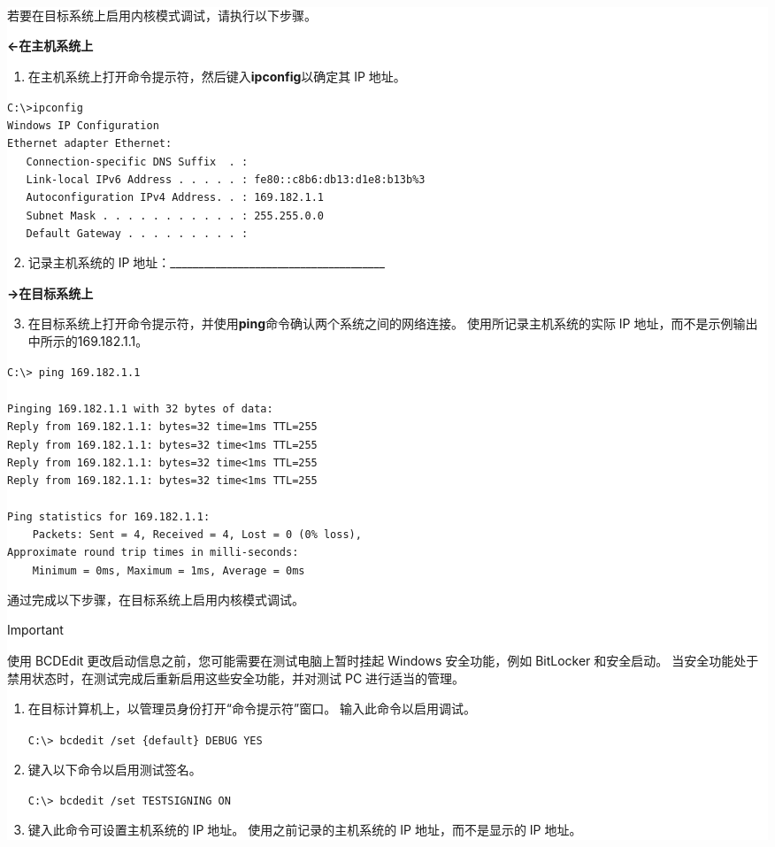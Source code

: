 若要在目标系统上启用内核模式调试，请执行以下步骤。

**&lt;-在主机系统上**

1. 在主机系统上打开命令提示符，然后键入**ipconfig**以确定其 IP 地址。

```console
C:\>ipconfig
Windows IP Configuration
Ethernet adapter Ethernet:
   Connection-specific DNS Suffix  . :
   Link-local IPv6 Address . . . . . : fe80::c8b6:db13:d1e8:b13b%3
   Autoconfiguration IPv4 Address. . : 169.182.1.1
   Subnet Mask . . . . . . . . . . . : 255.255.0.0
   Default Gateway . . . . . . . . . :
```

2. 记录主机系统的 IP 地址：\_\_\_\_\_\_\_\_\_\_\_\_\_\_\_\_\_\_\_\_\_\_\_\_\_\_\_\_\_\_\_\_\_\_\_\_\_\_

**-&gt;在目标系统上**

3. 在目标系统上打开命令提示符，并使用**ping**命令确认两个系统之间的网络连接。 使用所记录主机系统的实际 IP 地址，而不是示例输出中所示的169.182.1.1。

```console
C:\> ping 169.182.1.1

Pinging 169.182.1.1 with 32 bytes of data:
Reply from 169.182.1.1: bytes=32 time=1ms TTL=255
Reply from 169.182.1.1: bytes=32 time<1ms TTL=255
Reply from 169.182.1.1: bytes=32 time<1ms TTL=255
Reply from 169.182.1.1: bytes=32 time<1ms TTL=255

Ping statistics for 169.182.1.1:
    Packets: Sent = 4, Received = 4, Lost = 0 (0% loss),
Approximate round trip times in milli-seconds:
    Minimum = 0ms, Maximum = 1ms, Average = 0ms
```

通过完成以下步骤，在目标系统上启用内核模式调试。

> [!IMPORTANT]
> 使用 BCDEdit 更改启动信息之前，您可能需要在测试电脑上暂时挂起 Windows 安全功能，例如 BitLocker 和安全启动。
> 当安全功能处于禁用状态时，在测试完成后重新启用这些安全功能，并对测试 PC 进行适当的管理。

1. 在目标计算机上，以管理员身份打开“命令提示符”窗口。 输入此命令以启用调试。

    ```console
    C:\> bcdedit /set {default} DEBUG YES
    ```

2. 键入以下命令以启用测试签名。

    ```console
    C:\> bcdedit /set TESTSIGNING ON 
    ```


3. 键入此命令可设置主机系统的 IP 地址。 使用之前记录的主机系统的 IP 地址，而不是显示的 IP 地址。

